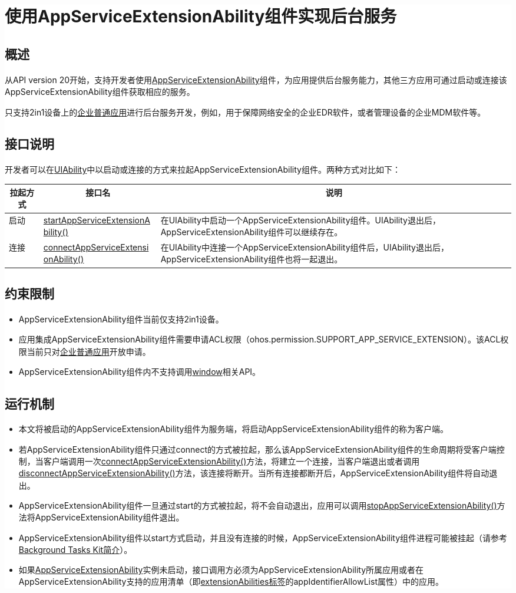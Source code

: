 # 使用AppServiceExtensionAbility组件实现后台服务

## 概述

从API version 20开始，支持开发者使用[AppServiceExtensionAbility](../reference/apis-ability-kit/js-apis-app-ability-appServiceExtensionAbility.md)组件，为应用提供后台服务能力，其他三方应用可通过启动或连接该AppServiceExtensionAbility组件获取相应的服务。

只支持2in1设备上的[企业普通应用](../security/AccessToken/permissions-for-enterprise-apps.md)进行后台服务开发，例如，用于保障网络安全的企业EDR软件，或者管理设备的企业MDM软件等。

## 接口说明

开发者可以在[UIAbility](../reference/apis-ability-kit/js-apis-app-ability-uiAbility.md)中以启动或连接的方式来拉起AppServiceExtensionAbility组件。两种方式对比如下：

| 拉起方式 | 接口名 | 说明 |
| -------- | -------- | -------- |
| 启动 | [startAppServiceExtensionAbility()](../reference/apis-ability-kit/js-apis-inner-application-uiAbilityContext.md#startappserviceextensionability20) | 在UIAbility中启动一个AppServiceExtensionAbility组件。UIAbility退出后，AppServiceExtensionAbility组件可以继续存在。|
| 连接 | [connectAppServiceExtensionAbility()](../reference/apis-ability-kit/js-apis-inner-application-uiAbilityContext.md#connectappserviceextensionability20) | 在UIAbility中连接一个AppServiceExtensionAbility组件后，UIAbility退出后，AppServiceExtensionAbility组件也将一起退出。 |

## 约束限制

- AppServiceExtensionAbility组件当前仅支持2in1设备。

- 应用集成AppServiceExtensionAbility组件需要申请ACL权限（ohos.permission.SUPPORT_APP_SERVICE_EXTENSION）。该ACL权限当前只对[企业普通应用](../security/AccessToken/permissions-for-enterprise-apps.md)开放申请。

- AppServiceExtensionAbility组件内不支持调用[window](../reference/apis-arkui/arkts-apis-window.md)相关API。

## 运行机制

- 本文将被启动的AppServiceExtensionAbility组件为服务端，将启动AppServiceExtensionAbility组件的称为客户端。

- 若AppServiceExtensionAbility组件只通过connect的方式被拉起，那么该AppServiceExtensionAbility组件的生命周期将受客户端控制，当客户端调用一次[connectAppServiceExtensionAbility()](../reference/apis-ability-kit/js-apis-inner-application-uiAbilityContext.md#connectappserviceextensionability20)方法，将建立一个连接，当客户端退出或者调用[disconnectAppServiceExtensionAbility()](../reference/apis-ability-kit/js-apis-inner-application-uiAbilityContext.md#disconnectappserviceextensionability20)方法，该连接将断开。当所有连接都断开后，AppServiceExtensionAbility组件将自动退出。

- AppServiceExtensionAbility组件一旦通过start的方式被拉起，将不会自动退出，应用可以调用[stopAppServiceExtensionAbility()](../reference/apis-ability-kit/js-apis-inner-application-uiAbilityContext.md#stopappserviceextensionability20)方法将AppServiceExtensionAbility组件退出。

- AppServiceExtensionAbility组件以start方式启动，并且没有连接的时候，AppServiceExtensionAbility组件进程可能被挂起（请参考[Background Tasks Kit简介](../task-management/background-task-overview.md)）。

- 如果[AppServiceExtensionAbility](../reference/apis-ability-kit/js-apis-app-ability-appServiceExtensionAbility.md)实例未启动，接口调用方必须为AppServiceExtensionAbility所属应用或者在AppServiceExtensionAbility支持的应用清单（即[extensionAbilities标签](../quick-start/module-configuration-file.md#extensionabilities标签)的appIdentifierAllowList属性）中的应用。
